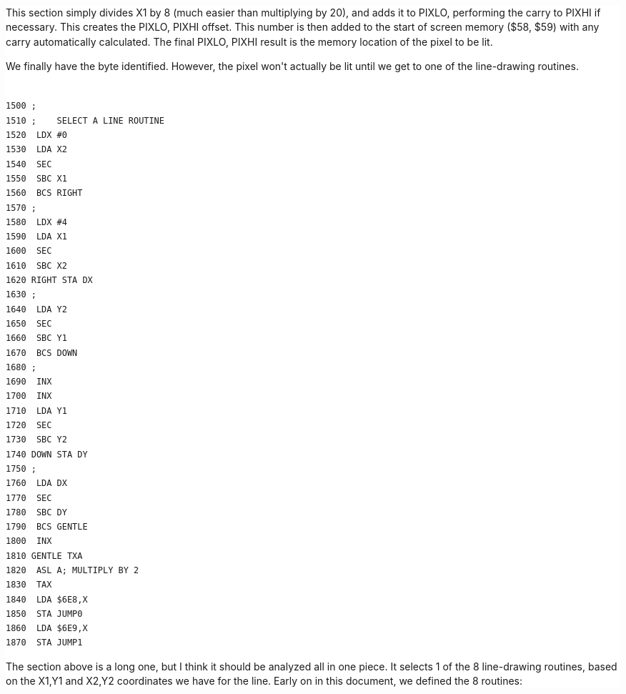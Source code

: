 This section simply divides X1 by 8 (much easier than multiplying by 20), and adds it to PIXLO, performing the carry to PIXHI if necessary.  This creates the PIXLO, PIXHI offset.  This number is then added to the start of screen memory ($58, $59) with any carry automatically calculated.  The final PIXLO, PIXHI result is the memory location of the pixel to be lit.

We finally have the byte identified.  However, the pixel won't actually be lit until we get to one of the line-drawing routines.

```

1500 ;
1510 ;    SELECT A LINE ROUTINE
1520  LDX #0
1530  LDA X2
1540  SEC
1550  SBC X1
1560  BCS RIGHT
1570 ;
1580  LDX #4
1590  LDA X1
1600  SEC
1610  SBC X2
1620 RIGHT STA DX
1630 ;
1640  LDA Y2
1650  SEC
1660  SBC Y1
1670  BCS DOWN
1680 ;
1690  INX
1700  INX
1710  LDA Y1
1720  SEC
1730  SBC Y2
1740 DOWN STA DY
1750 ;
1760  LDA DX
1770  SEC
1780  SBC DY
1790  BCS GENTLE
1800  INX
1810 GENTLE TXA
1820  ASL A; MULTIPLY BY 2
1830  TAX
1840  LDA $6E8,X
1850  STA JUMP0
1860  LDA $6E9,X
1870  STA JUMP1

```

The section above is a long one, but I think it should be analyzed all in one piece.  It selects 1 of the 8 line-drawing routines, based on the X1,Y1 and X2,Y2 coordinates we have for the line.  Early on in this document, we defined the 8 routines:
